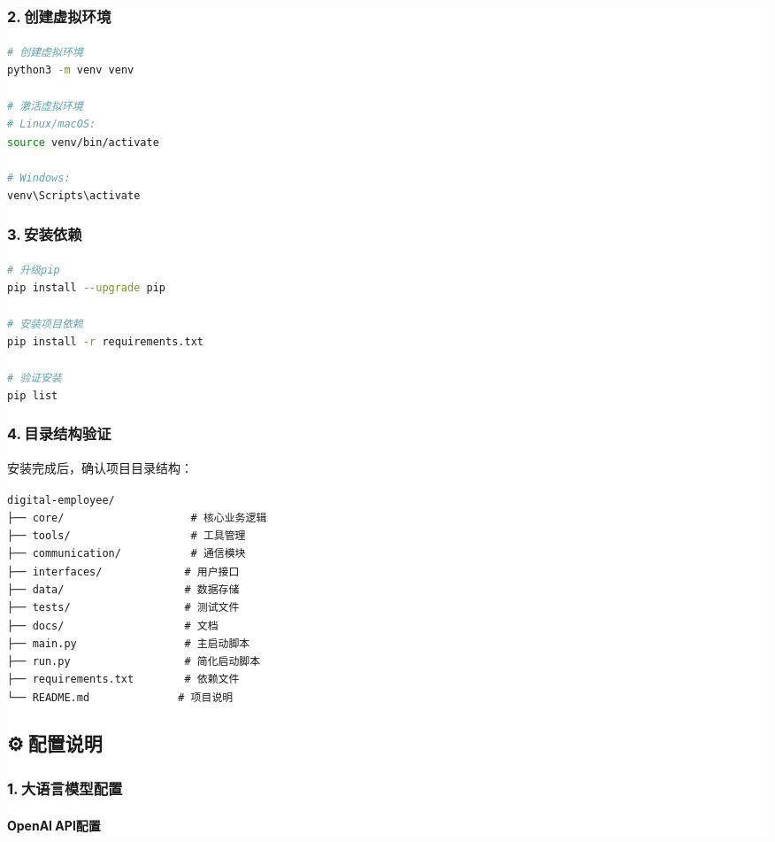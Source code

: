 ### 2. 创建虚拟环境

```bash
# 创建虚拟环境
python3 -m venv venv

# 激活虚拟环境
# Linux/macOS:
source venv/bin/activate

# Windows:
venv\Scripts\activate
```

### 3. 安装依赖

```bash
# 升级pip
pip install --upgrade pip

# 安装项目依赖
pip install -r requirements.txt

# 验证安装
pip list
```

### 4. 目录结构验证

安装完成后，确认项目目录结构：

```
digital-employee/
├── core/                    # 核心业务逻辑
├── tools/                   # 工具管理
├── communication/           # 通信模块
├── interfaces/             # 用户接口
├── data/                   # 数据存储
├── tests/                  # 测试文件
├── docs/                   # 文档
├── main.py                 # 主启动脚本
├── run.py                  # 简化启动脚本
├── requirements.txt        # 依赖文件
└── README.md              # 项目说明
```

## ⚙️ 配置说明

### 1. 大语言模型配置

#### OpenAI API配置
